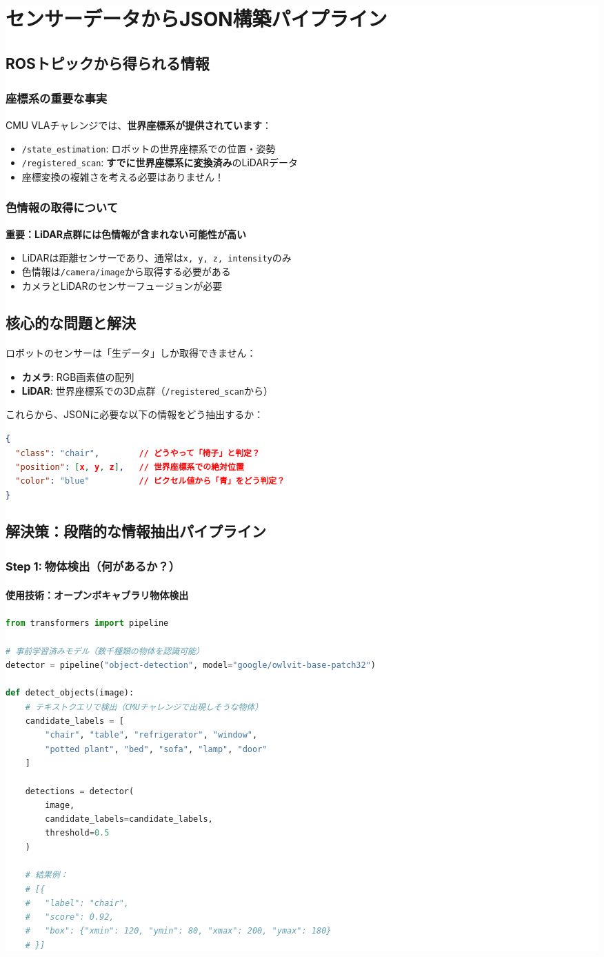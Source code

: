 # センサーデータからJSON構築パイプライン

## ROSトピックから得られる情報

### 座標系の重要な事実
CMU VLAチャレンジでは、**世界座標系が提供されています**：
- `/state_estimation`: ロボットの世界座標系での位置・姿勢
- `/registered_scan`: **すでに世界座標系に変換済み**のLiDARデータ
- 座標変換の複雑さを考える必要はありません！

### 色情報の取得について
**重要：LiDAR点群には色情報が含まれない可能性が高い**
- LiDARは距離センサーであり、通常は`x, y, z, intensity`のみ
- 色情報は`/camera/image`から取得する必要がある
- カメラとLiDARのセンサーフュージョンが必要

## 核心的な問題と解決
ロボットのセンサーは「生データ」しか取得できません：
- **カメラ**: RGB画素値の配列
- **LiDAR**: 世界座標系での3D点群（`/registered_scan`から）

これらから、JSONに必要な以下の情報をどう抽出するか：
```json
{
  "class": "chair",        // どうやって「椅子」と判定？
  "position": [x, y, z],   // 世界座標系での絶対位置
  "color": "blue"          // ピクセル値から「青」をどう判定？
}
```

## 解決策：段階的な情報抽出パイプライン

### Step 1: 物体検出（何があるか？）

#### 使用技術：オープンボキャブラリ物体検出
```python
from transformers import pipeline

# 事前学習済みモデル（数千種類の物体を認識可能）
detector = pipeline("object-detection", model="google/owlvit-base-patch32")

def detect_objects(image):
    # テキストクエリで検出（CMUチャレンジで出現しそうな物体）
    candidate_labels = [
        "chair", "table", "refrigerator", "window", 
        "potted plant", "bed", "sofa", "lamp", "door"
    ]
    
    detections = detector(
        image, 
        candidate_labels=candidate_labels,
        threshold=0.5
    )
    
    # 結果例：
    # [{
    #   "label": "chair",
    #   "score": 0.92,
    #   "box": {"xmin": 120, "ymin": 80, "xmax": 200, "ymax": 180}
    # }]
```